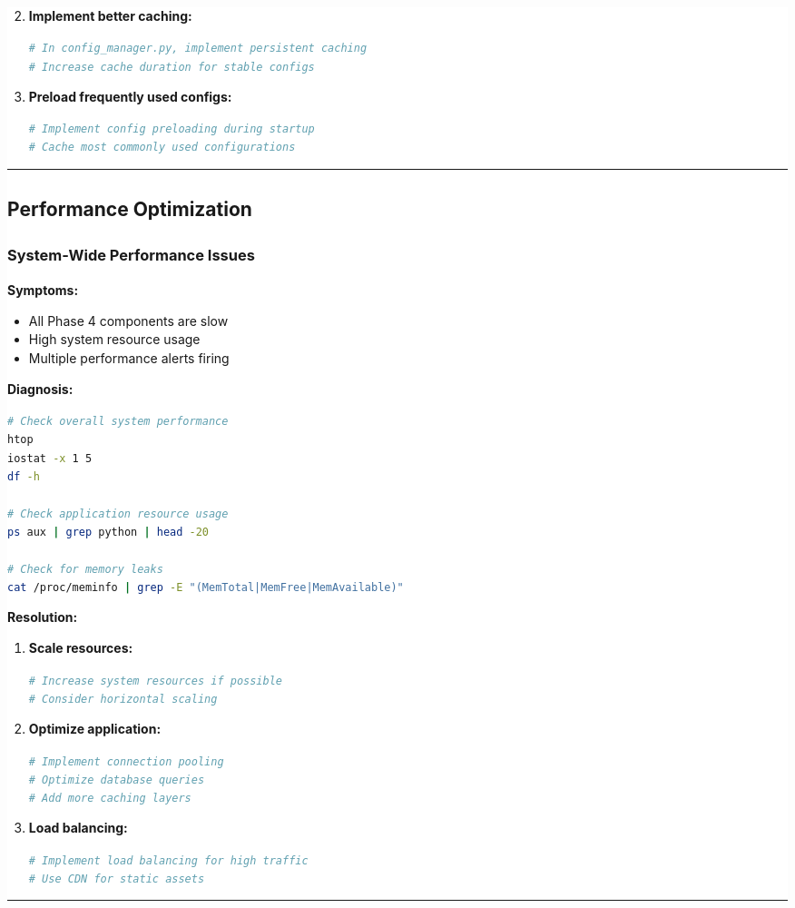 2. **Implement better caching:**
   ```python
   # In config_manager.py, implement persistent caching
   # Increase cache duration for stable configs
   ```

3. **Preload frequently used configs:**
   ```python
   # Implement config preloading during startup
   # Cache most commonly used configurations
   ```

---

## Performance Optimization

### System-Wide Performance Issues

**Symptoms:**
- All Phase 4 components are slow
- High system resource usage
- Multiple performance alerts firing

**Diagnosis:**
```bash
# Check overall system performance
htop
iostat -x 1 5
df -h

# Check application resource usage
ps aux | grep python | head -20

# Check for memory leaks
cat /proc/meminfo | grep -E "(MemTotal|MemFree|MemAvailable)"
```

**Resolution:**
1. **Scale resources:**
   ```bash
   # Increase system resources if possible
   # Consider horizontal scaling
   ```

2. **Optimize application:**
   ```python
   # Implement connection pooling
   # Optimize database queries
   # Add more caching layers
   ```

3. **Load balancing:**
   ```bash
   # Implement load balancing for high traffic
   # Use CDN for static assets
   ```

---